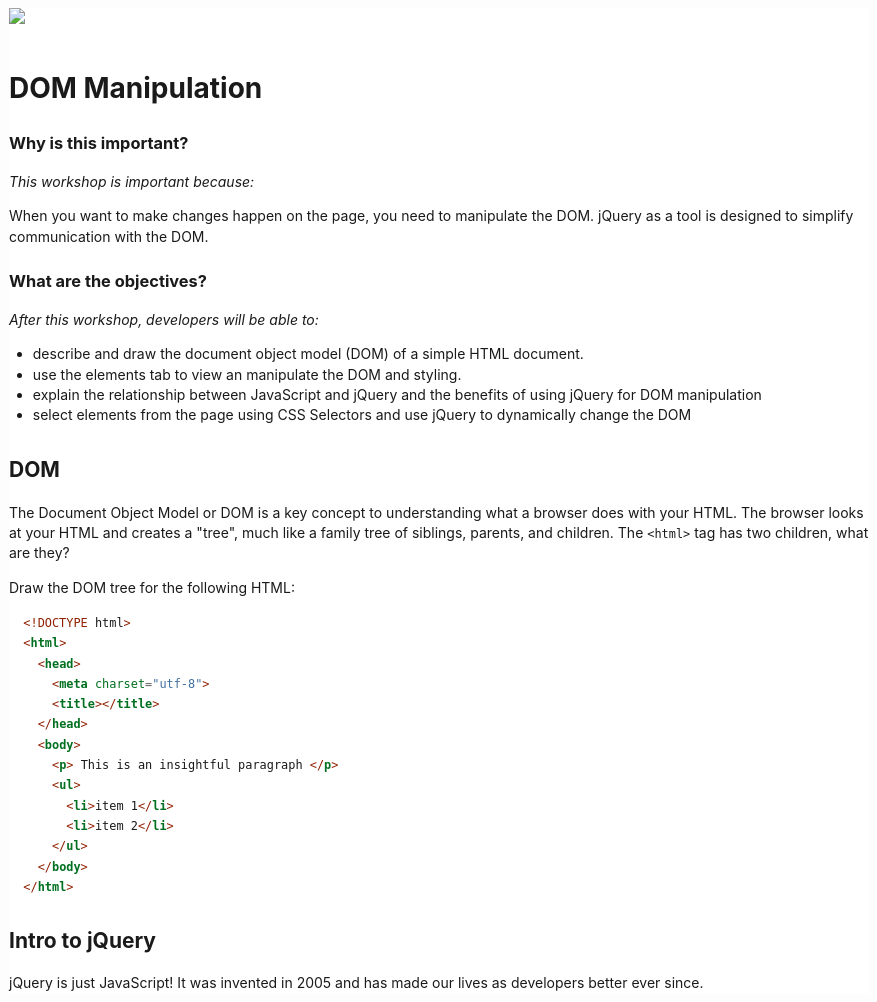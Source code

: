 

![](https://ga-dash.s3.amazonaws.com/production/assets/logo-9f88ae6c9c3871690e33280fcf557f33.png)

# DOM Manipulation

### Why is this important?

*This workshop is important because:*

When you want to make changes happen on the page, you need to manipulate the DOM. jQuery as a tool is designed to simplify communication with the DOM.

### What are the objectives?

*After this workshop, developers will be able to:*

- describe and draw the document object model (DOM) of a simple HTML document.
- use the elements tab to view an manipulate the DOM and styling.
- explain the relationship between JavaScript and jQuery and the benefits of using jQuery for DOM manipulation
- select elements from the page using CSS Selectors and use jQuery to dynamically change the DOM

## DOM

The Document Object Model or DOM is a key concept to understanding what a browser does with your HTML. The browser looks at your HTML and creates a "tree", much like a family tree of siblings, parents, and children. The `<html>` tag has two children, what are they?

Draw the DOM tree for the following HTML:

```html
  <!DOCTYPE html>
  <html>
    <head>
      <meta charset="utf-8">
      <title></title>
    </head>
    <body>
      <p> This is an insightful paragraph </p>
      <ul>
        <li>item 1</li>
        <li>item 2</li>
      </ul>
    </body>
  </html>
```

## Intro to jQuery
jQuery is just JavaScript! It was invented in 2005 and has made our lives as developers better ever since.
